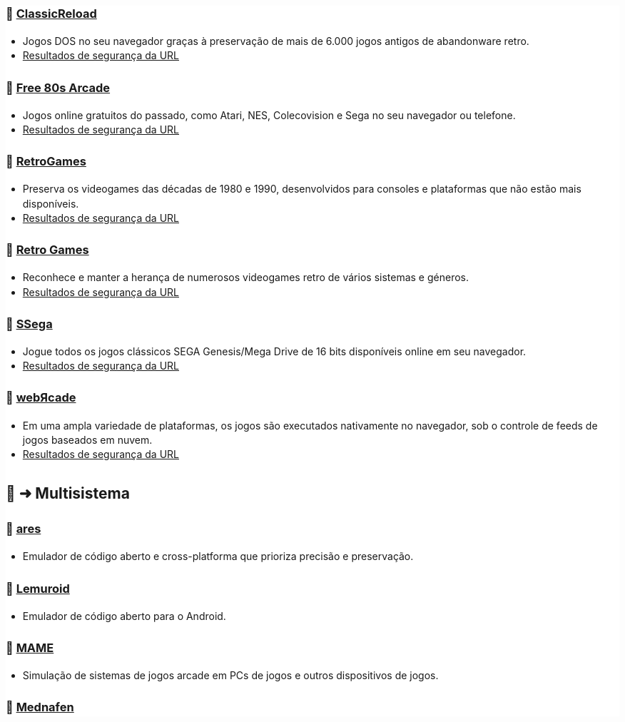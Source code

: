 ### 🔗 [ClassicReload](https://classicreload.com/)

- Jogos DOS no seu navegador graças à preservação de mais de 6.000 jogos antigos de abandonware retro.
- [Resultados de segurança da URL](https://www.urlvoid.com/scan/classicreload.com/)

### 🔗 [Free 80s Arcade](https://www.free80sarcade.com/)

- Jogos online gratuitos do passado, como Atari, NES, Colecovision e Sega no seu navegador ou telefone.
- [Resultados de segurança da URL](https://www.urlvoid.com/scan/free80sarcade.com/)

### 🔗 [RetroGames](https://www.retrogames.cz/)

- Preserva os videogames das décadas de 1980 e 1990, desenvolvidos para consoles e plataformas que não estão mais disponíveis.
- [Resultados de segurança da URL](https://www.urlvoid.com/scan/retrogames.cz/)

### 🔗 [Retro Games](https://retrogamesonline.io/)

- Reconhece e manter a herança de numerosos videogames retro de vários sistemas e géneros.
- [Resultados de segurança da URL](https://www.urlvoid.com/scan/retrogamesonline.io/)

### 🌟 [**SSega**](https://www.ssega.com/)

- Jogue todos os jogos clássicos SEGA Genesis/Mega Drive de 16 bits disponíveis online em seu navegador.
- [Resultados de segurança da URL](https://www.urlvoid.com/scan/ssega.com/)

### 🔗 [webЯcade](https://www.webrcade.com/)

- Em uma ampla variedade de plataformas, os jogos são executados nativamente no navegador, sob o controle de feeds de jogos baseados em nuvem.
- [Resultados de segurança da URL](https://www.urlvoid.com/scan/webarcade.com/)

## 👾 ➜ Multisistema

### 🔗 [ares](https://ares-emu.net/)

- Emulador de código aberto e cross-platforma que prioriza precisão e preservação.

### 🔗 [Lemuroid](https://f-droid.org/en/packages/com.swordfish.lemuroid/)

- Emulador de código aberto para o Android.

### 🔗 [MAME](https://www.mamedev.org/)

- Simulação de sistemas de jogos arcade em PCs de jogos e outros dispositivos de jogos.

### 🔗 [Mednafen](https://mednafen.github.io/)

